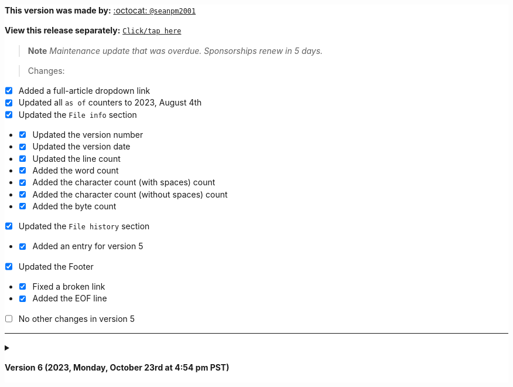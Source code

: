 **This version was made by:** [:octocat: `@seanpm2001`](https://github.com/seanpm2001/)

**View this release separately:** [`Click/tap here`](/OldVersions/README/English/1/README_V5.md)

> **Note** _Maintenance update that was overdue. Sponsorships renew in 5 days._

> Changes:

- [x] Added a full-article dropdown link
- [x] Updated all `as of` counters to 2023, August 4th
- [x] Updated the `File info` section
- - [x] Updated the version number
- - [x] Updated the version date
- - [x] Updated the line count
- - [x] Added the word count
- - [x] Added the character count (with spaces) count
- - [x] Added the character count (without spaces) count
- - [x] Added the byte count
- [x] Updated the `File history` section
- - [x] Added an entry for version 5
- [x] Updated the Footer
- - [x] Fixed a broken link
- - [x] Added the EOF line
- [ ] No other changes in version 5

</details> 

---

<details><summary><p lang="en"><b>Version 6 (2023, Monday, October 23rd at 4:54 pm PST)</b></p></summary>

**This version was made by:** [:octocat: `@seanpm2001`](https://github.com/seanpm2001/)

**View this release separately:** [`Click/tap here`](/OldVersions/README/English/1/README_V6.md)

> **Note** _Maintenance update that was overdue. File was overhauled._

> Changes:

- [x] Updated the title section
- - [x] Added a logo
- - [x] Centered the title and the logo
- - [x] Added an as of image for 2023, October 15th
- [x] Updated the `Sponsoring` section
- - [x] Added the `Payments` microsection
- [x] Updated all `as of` counters to 2023, October 9th
- [x] Added a link to the sponsoring timeline in multiple spots
- [x] Updated the `File info` section
- - [x] Updated the version number
- - [x] Updated the version date
- - [x] Updated the line count
- - [x] Updated the character count (with spaces) count
- - [x] Updated the character count (without spaces) count
- - [x] Updated the byte count
- [x] Updated the `File history` section
- - [x] Updated the entry for version 4
- - [x] Updated the entry for version 5
- - [x] Added an entry for version 6
- [x] Updated the Footer
- - [x] Made the footer collapse-able
- [ ] No other changes in version 6
